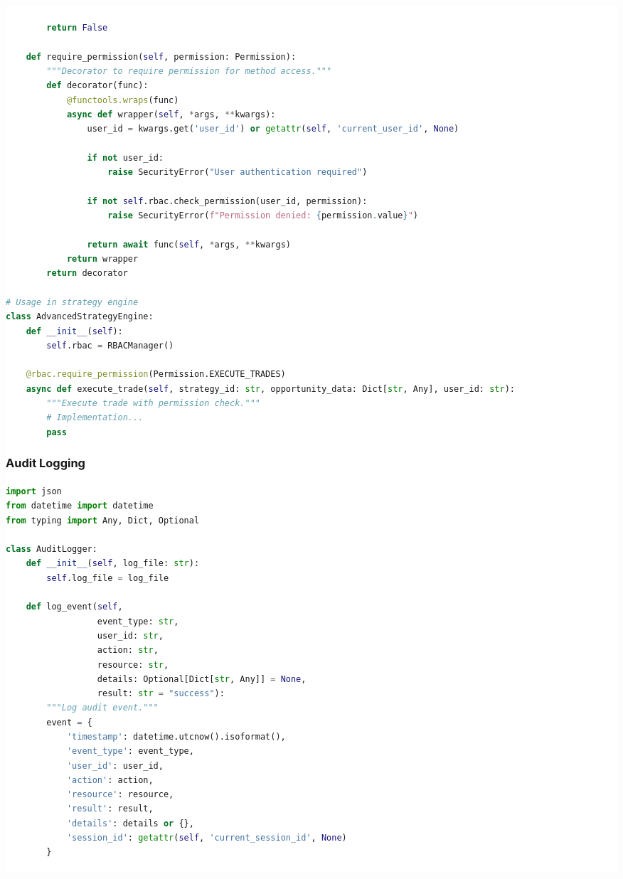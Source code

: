 ```python
        
        return False
    
    def require_permission(self, permission: Permission):
        """Decorator to require permission for method access."""
        def decorator(func):
            @functools.wraps(func)
            async def wrapper(self, *args, **kwargs):
                user_id = kwargs.get('user_id') or getattr(self, 'current_user_id', None)
                
                if not user_id:
                    raise SecurityError("User authentication required")
                
                if not self.rbac.check_permission(user_id, permission):
                    raise SecurityError(f"Permission denied: {permission.value}")
                
                return await func(self, *args, **kwargs)
            return wrapper
        return decorator

# Usage in strategy engine
class AdvancedStrategyEngine:
    def __init__(self):
        self.rbac = RBACManager()
    
    @rbac.require_permission(Permission.EXECUTE_TRADES)
    async def execute_trade(self, strategy_id: str, opportunity_data: Dict[str, Any], user_id: str):
        """Execute trade with permission check."""
        # Implementation...
        pass
```

### Audit Logging

```python
import json
from datetime import datetime
from typing import Any, Dict, Optional

class AuditLogger:
    def __init__(self, log_file: str):
        self.log_file = log_file
    
    def log_event(self, 
                  event_type: str, 
                  user_id: str, 
                  action: str, 
                  resource: str, 
                  details: Optional[Dict[str, Any]] = None,
                  result: str = "success"):
        """Log audit event."""
        event = {
            'timestamp': datetime.utcnow().isoformat(),
            'event_type': event_type,
            'user_id': user_id,
            'action': action,
            'resource': resource,
            'result': result,
            'details': details or {},
            'session_id': getattr(self, 'current_session_id', None)
        }
        
```